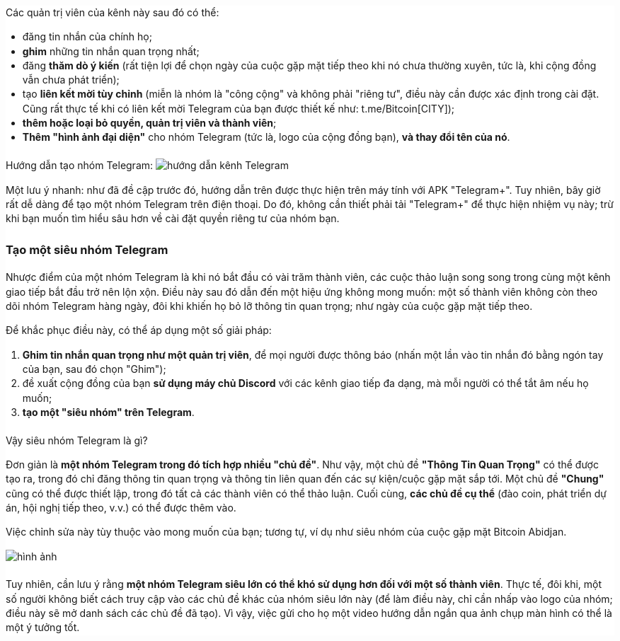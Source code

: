 Các quản trị viên của kênh này sau đó có thể:
- đăng tin nhắn của chính họ;
- **ghim** những tin nhắn quan trọng nhất;
- đăng **thăm dò ý kiến** (rất tiện lợi để chọn ngày của cuộc gặp mặt tiếp theo khi nó chưa thường xuyên, tức là, khi cộng đồng vẫn chưa phát triển);
- tạo **liên kết mời tùy chỉnh** (miễn là nhóm là "công cộng" và không phải "riêng tư", điều này cần được xác định trong cài đặt. Cũng rất thực tế khi có liên kết mời Telegram của bạn được thiết kế như: t.me/Bitcoin[CITY]);
- **thêm hoặc loại bỏ quyền, quản trị viên và thành viên**;
- **Thêm "hình ảnh đại diện"** cho nhóm Telegram (tức là, logo của cộng đồng bạn), **và thay đổi tên của nó**.
#### 
Hướng dẫn tạo nhóm Telegram:
![hướng dẫn kênh Telegram](https://www.youtube.com/watch?v=u1BuxEsmFuA)

Một lưu ý nhanh: như đã đề cập trước đó, hướng dẫn trên được thực hiện trên máy tính với APK "Telegram+". Tuy nhiên, bây giờ rất dễ dàng để tạo một nhóm Telegram trên điện thoại.
Do đó, không cần thiết phải tải "Telegram+" để thực hiện nhiệm vụ này; trừ khi bạn muốn tìm hiểu sâu hơn về cài đặt quyền riêng tư của nhóm bạn.

### Tạo một siêu nhóm Telegram

Nhược điểm của một nhóm Telegram là khi nó bắt đầu có vài trăm thành viên, các cuộc thảo luận song song trong cùng một kênh giao tiếp bắt đầu trở nên lộn xộn. Điều này sau đó dẫn đến một hiệu ứng không mong muốn: một số thành viên không còn theo dõi nhóm Telegram hàng ngày, đôi khi khiến họ bỏ lỡ thông tin quan trọng; như ngày của cuộc gặp mặt tiếp theo.

Để khắc phục điều này, có thể áp dụng một số giải pháp:
1. **Ghim tin nhắn quan trọng như một quản trị viên**, để mọi người được thông báo (nhấn một lần vào tin nhắn đó bằng ngón tay của bạn, sau đó chọn "Ghim");
2. đề xuất cộng đồng của bạn **sử dụng máy chủ Discord** với các kênh giao tiếp đa dạng, mà mỗi người có thể tắt âm nếu họ muốn;
3. **tạo một "siêu nhóm" trên Telegram**.
#### 
Vậy siêu nhóm Telegram là gì?

Đơn giản là **một nhóm Telegram trong đó tích hợp nhiều "chủ đề"**. Như vậy, một chủ đề **"Thông Tin Quan Trọng"** có thể được tạo ra, trong đó chỉ đăng thông tin quan trọng và thông tin liên quan đến các sự kiện/cuộc gặp mặt sắp tới.
Một chủ đề **"Chung"** cũng có thể được thiết lập, trong đó tất cả các thành viên có thể thảo luận.
Cuối cùng, **các chủ đề cụ thể** (đào coin, phát triển dự án, hội nghị tiếp theo, v.v.) có thể được thêm vào.

Việc chỉnh sửa này tùy thuộc vào mong muốn của bạn; tương tự, ví dụ như siêu nhóm của cuộc gặp mặt Bitcoin Abidjan.

![hình ảnh](assets/fr/chapter7/img20-fr.webp)
####
Tuy nhiên, cần lưu ý rằng **một nhóm Telegram siêu lớn có thể khó sử dụng hơn đối với một số thành viên**. Thực tế, đôi khi, một số người không biết cách truy cập vào các chủ đề khác của nhóm siêu lớn này (để làm điều này, chỉ cần nhấp vào logo của nhóm; điều này sẽ mở danh sách các chủ đề đã tạo). Vì vậy, việc gửi cho họ một video hướng dẫn ngắn qua ảnh chụp màn hình có thể là một ý tưởng tốt.
